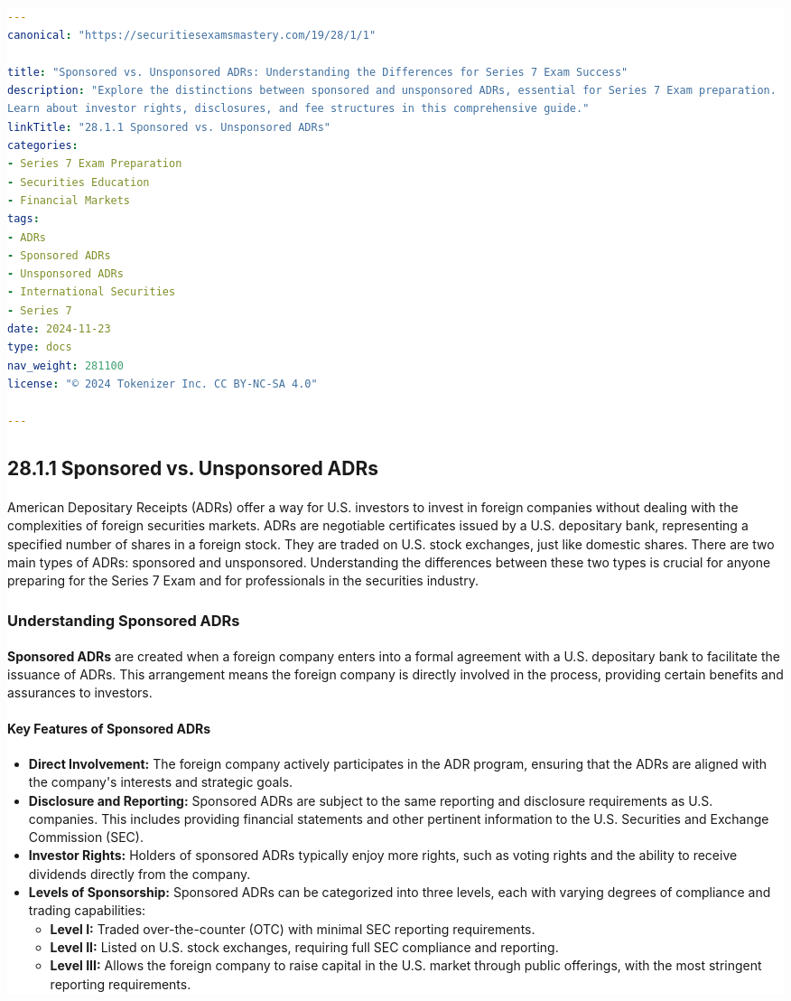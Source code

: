 ```yaml
---
canonical: "https://securitiesexamsmastery.com/19/28/1/1"

title: "Sponsored vs. Unsponsored ADRs: Understanding the Differences for Series 7 Exam Success"
description: "Explore the distinctions between sponsored and unsponsored ADRs, essential for Series 7 Exam preparation. Learn about investor rights, disclosures, and fee structures in this comprehensive guide."
linkTitle: "28.1.1 Sponsored vs. Unsponsored ADRs"
categories:
- Series 7 Exam Preparation
- Securities Education
- Financial Markets
tags:
- ADRs
- Sponsored ADRs
- Unsponsored ADRs
- International Securities
- Series 7
date: 2024-11-23
type: docs
nav_weight: 281100
license: "© 2024 Tokenizer Inc. CC BY-NC-SA 4.0"

---
```


## 28.1.1 Sponsored vs. Unsponsored ADRs

American Depositary Receipts (ADRs) offer a way for U.S. investors to invest in foreign companies without dealing with the complexities of foreign securities markets. ADRs are negotiable certificates issued by a U.S. depositary bank, representing a specified number of shares in a foreign stock. They are traded on U.S. stock exchanges, just like domestic shares. There are two main types of ADRs: sponsored and unsponsored. Understanding the differences between these two types is crucial for anyone preparing for the Series 7 Exam and for professionals in the securities industry.

### Understanding Sponsored ADRs

**Sponsored ADRs** are created when a foreign company enters into a formal agreement with a U.S. depositary bank to facilitate the issuance of ADRs. This arrangement means the foreign company is directly involved in the process, providing certain benefits and assurances to investors.

#### Key Features of Sponsored ADRs

- **Direct Involvement:** The foreign company actively participates in the ADR program, ensuring that the ADRs are aligned with the company's interests and strategic goals.
- **Disclosure and Reporting:** Sponsored ADRs are subject to the same reporting and disclosure requirements as U.S. companies. This includes providing financial statements and other pertinent information to the U.S. Securities and Exchange Commission (SEC).
- **Investor Rights:** Holders of sponsored ADRs typically enjoy more rights, such as voting rights and the ability to receive dividends directly from the company.
- **Levels of Sponsorship:** Sponsored ADRs can be categorized into three levels, each with varying degrees of compliance and trading capabilities:
  - **Level I:** Traded over-the-counter (OTC) with minimal SEC reporting requirements.
  - **Level II:** Listed on U.S. stock exchanges, requiring full SEC compliance and reporting.
  - **Level III:** Allows the foreign company to raise capital in the U.S. market through public offerings, with the most stringent reporting requirements.
